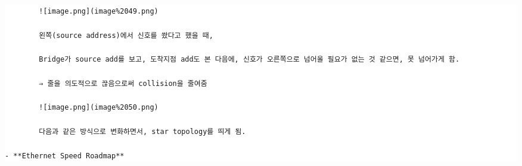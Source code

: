             ![image.png](image%2049.png)
            
            왼쪽(source address)에서 신호를 쐈다고 했을 때, 
            
            Bridge가 source add를 보고, 도착지점 add도 본 다음에, 신호가 오른쪽으로 넘어올 필요가 없는 것 같으면, 못 넘어가게 함.
            
            ⇒ 줄을 의도적으로 끊음으로써 collision을 줄여줌
            
            ![image.png](image%2050.png)
            
            다음과 같은 방식으로 변화하면서, star topology를 띄게 됨.
            
    - **Ethernet Speed Roadmap**
        